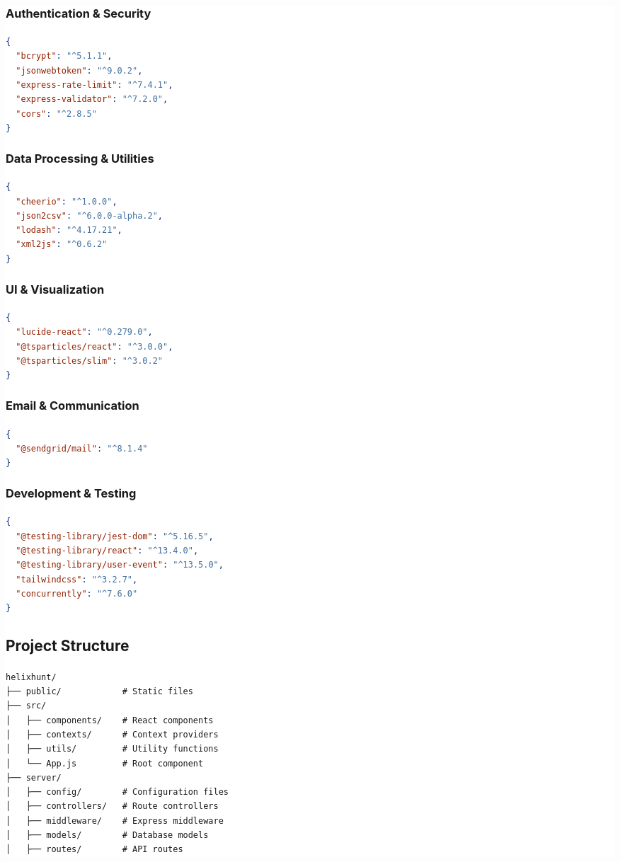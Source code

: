 ### Authentication & Security
```json
{
  "bcrypt": "^5.1.1",
  "jsonwebtoken": "^9.0.2",
  "express-rate-limit": "^7.4.1",
  "express-validator": "^7.2.0",
  "cors": "^2.8.5"
}
```

### Data Processing & Utilities
```json
{
  "cheerio": "^1.0.0",
  "json2csv": "^6.0.0-alpha.2",
  "lodash": "^4.17.21",
  "xml2js": "^0.6.2"
}
```

### UI & Visualization
```json
{
  "lucide-react": "^0.279.0",
  "@tsparticles/react": "^3.0.0",
  "@tsparticles/slim": "^3.0.2"
}
```

### Email & Communication
```json
{
  "@sendgrid/mail": "^8.1.4"
}
```

### Development & Testing
```json
{
  "@testing-library/jest-dom": "^5.16.5",
  "@testing-library/react": "^13.4.0",
  "@testing-library/user-event": "^13.5.0",
  "tailwindcss": "^3.2.7",
  "concurrently": "^7.6.0"
}
```

## Project Structure
```
helixhunt/
├── public/            # Static files
├── src/
│   ├── components/    # React components
│   ├── contexts/      # Context providers
│   ├── utils/         # Utility functions
│   └── App.js         # Root component
├── server/
│   ├── config/        # Configuration files
│   ├── controllers/   # Route controllers
│   ├── middleware/    # Express middleware
│   ├── models/        # Database models
│   ├── routes/        # API routes
```